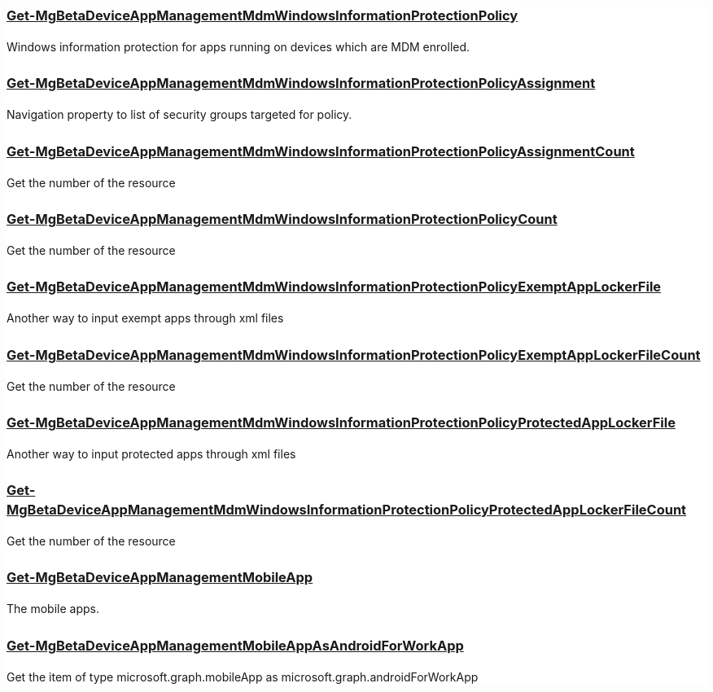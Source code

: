 ### [Get-MgBetaDeviceAppManagementMdmWindowsInformationProtectionPolicy](Get-MgBetaDeviceAppManagementMdmWindowsInformationProtectionPolicy.md)
Windows information protection for apps running on devices which are MDM enrolled.

### [Get-MgBetaDeviceAppManagementMdmWindowsInformationProtectionPolicyAssignment](Get-MgBetaDeviceAppManagementMdmWindowsInformationProtectionPolicyAssignment.md)
Navigation property to list of security groups targeted for policy.

### [Get-MgBetaDeviceAppManagementMdmWindowsInformationProtectionPolicyAssignmentCount](Get-MgBetaDeviceAppManagementMdmWindowsInformationProtectionPolicyAssignmentCount.md)
Get the number of the resource

### [Get-MgBetaDeviceAppManagementMdmWindowsInformationProtectionPolicyCount](Get-MgBetaDeviceAppManagementMdmWindowsInformationProtectionPolicyCount.md)
Get the number of the resource

### [Get-MgBetaDeviceAppManagementMdmWindowsInformationProtectionPolicyExemptAppLockerFile](Get-MgBetaDeviceAppManagementMdmWindowsInformationProtectionPolicyExemptAppLockerFile.md)
Another way to input exempt apps through xml files

### [Get-MgBetaDeviceAppManagementMdmWindowsInformationProtectionPolicyExemptAppLockerFileCount](Get-MgBetaDeviceAppManagementMdmWindowsInformationProtectionPolicyExemptAppLockerFileCount.md)
Get the number of the resource

### [Get-MgBetaDeviceAppManagementMdmWindowsInformationProtectionPolicyProtectedAppLockerFile](Get-MgBetaDeviceAppManagementMdmWindowsInformationProtectionPolicyProtectedAppLockerFile.md)
Another way to input protected apps through xml files

### [Get-MgBetaDeviceAppManagementMdmWindowsInformationProtectionPolicyProtectedAppLockerFileCount](Get-MgBetaDeviceAppManagementMdmWindowsInformationProtectionPolicyProtectedAppLockerFileCount.md)
Get the number of the resource

### [Get-MgBetaDeviceAppManagementMobileApp](Get-MgBetaDeviceAppManagementMobileApp.md)
The mobile apps.

### [Get-MgBetaDeviceAppManagementMobileAppAsAndroidForWorkApp](Get-MgBetaDeviceAppManagementMobileAppAsAndroidForWorkApp.md)
Get the item of type microsoft.graph.mobileApp as microsoft.graph.androidForWorkApp
